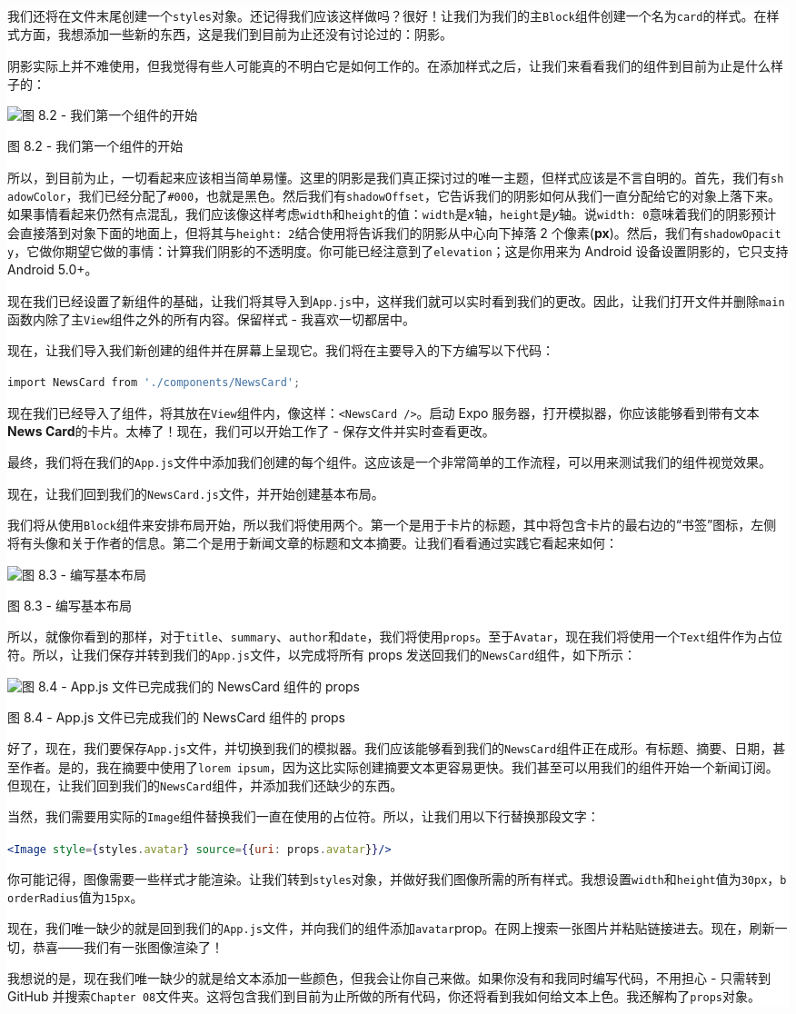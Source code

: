 我们还将在文件末尾创建一个`styles`对象。还记得我们应该这样做吗？很好！让我们为我们的主`Block`组件创建一个名为`card`的样式。在样式方面，我想添加一些新的东西，这是我们到目前为止还没有讨论过的：阴影。

阴影实际上并不难使用，但我觉得有些人可能真的不明白它是如何工作的。在添加样式之后，让我们来看看我们的组件到目前为止是什么样子的：

![图 8.2 - 我们第一个组件的开始](https://github.com/OpenDocCN/freelearn-react-zh/raw/master/docs/ltnfs-mobi-app-dev-galio/img/Figure_8.02_B17074.jpg)

图 8.2 - 我们第一个组件的开始

所以，到目前为止，一切看起来应该相当简单易懂。这里的阴影是我们真正探讨过的唯一主题，但样式应该是不言自明的。首先，我们有`shadowColor`，我们已经分配了`#000`，也就是黑色。然后我们有`shadowOffset`，它告诉我们的阴影如何从我们一直分配给它的对象上落下来。如果事情看起来仍然有点混乱，我们应该像这样考虑`width`和`height`的值：`width`是*x*轴，`height`是*y*轴。说`width: 0`意味着我们的阴影预计会直接落到对象下面的地面上，但将其与`height: 2`结合使用将告诉我们的阴影从中心向下掉落 2 个像素(**px**)。然后，我们有`shadowOpacity`，它做你期望它做的事情：计算我们阴影的不透明度。你可能已经注意到了`elevation`；这是你用来为 Android 设备设置阴影的，它只支持 Android 5.0+。

现在我们已经设置了新组件的基础，让我们将其导入到`App.js`中，这样我们就可以实时看到我们的更改。因此，让我们打开文件并删除`main`函数内除了主`View`组件之外的所有内容。保留样式 - 我喜欢一切都居中。

现在，让我们导入我们新创建的组件并在屏幕上呈现它。我们将在主要导入的下方编写以下代码：

```jsx
import NewsCard from './components/NewsCard';
```

现在我们已经导入了组件，将其放在`View`组件内，像这样：`<NewsCard />`。启动 Expo 服务器，打开模拟器，你应该能够看到带有文本**News Card**的卡片。太棒了！现在，我们可以开始工作了 - 保存文件并实时查看更改。

最终，我们将在我们的`App.js`文件中添加我们创建的每个组件。这应该是一个非常简单的工作流程，可以用来测试我们的组件视觉效果。

现在，让我们回到我们的`NewsCard.js`文件，并开始创建基本布局。

我们将从使用`Block`组件来安排布局开始，所以我们将使用两个。第一个是用于卡片的标题，其中将包含卡片的最右边的“书签”图标，左侧将有头像和关于作者的信息。第二个是用于新闻文章的标题和文本摘要。让我们看看通过实践它看起来如何：

![图 8.3 - 编写基本布局](https://github.com/OpenDocCN/freelearn-react-zh/raw/master/docs/ltnfs-mobi-app-dev-galio/img/Figure_8.03_B17074.jpg)

图 8.3 - 编写基本布局

所以，就像你看到的那样，对于`title`、`summary`、`author`和`date`，我们将使用`props`。至于`Avatar`，现在我们将使用一个`Text`组件作为占位符。所以，让我们保存并转到我们的`App.js`文件，以完成将所有 props 发送回我们的`NewsCard`组件，如下所示：

![图 8.4 - App.js 文件已完成我们的 NewsCard 组件的 props](https://github.com/OpenDocCN/freelearn-react-zh/raw/master/docs/ltnfs-mobi-app-dev-galio/img/Figure_8.04_B17074.jpg)

图 8.4 - App.js 文件已完成我们的 NewsCard 组件的 props

好了，现在，我们要保存`App.js`文件，并切换到我们的模拟器。我们应该能够看到我们的`NewsCard`组件正在成形。有标题、摘要、日期，甚至作者。是的，我在摘要中使用了`lorem ipsum`，因为这比实际创建摘要文本更容易更快。我们甚至可以用我们的组件开始一个新闻订阅。但现在，让我们回到我们的`NewsCard`组件，并添加我们还缺少的东西。

当然，我们需要用实际的`Image`组件替换我们一直在使用的占位符。所以，让我们用以下行替换那段文字：

```jsx
<Image style={styles.avatar} source={{uri: props.avatar}}/>
```

你可能记得，图像需要一些样式才能渲染。让我们转到`styles`对象，并做好我们图像所需的所有样式。我想设置`width`和`height`值为`30px`，`borderRadius`值为`15px`。

现在，我们唯一缺少的就是回到我们的`App.js`文件，并向我们的组件添加`avatar`prop。在网上搜索一张图片并粘贴链接进去。现在，刷新一切，恭喜——我们有一张图像渲染了！

我想说的是，现在我们唯一缺少的就是给文本添加一些颜色，但我会让你自己来做。如果你没有和我同时编写代码，不用担心 - 只需转到 GitHub 并搜索`Chapter 08`文件夹。这将包含我们到目前为止所做的所有代码，你还将看到我如何给文本上色。我还解构了`props`对象。
